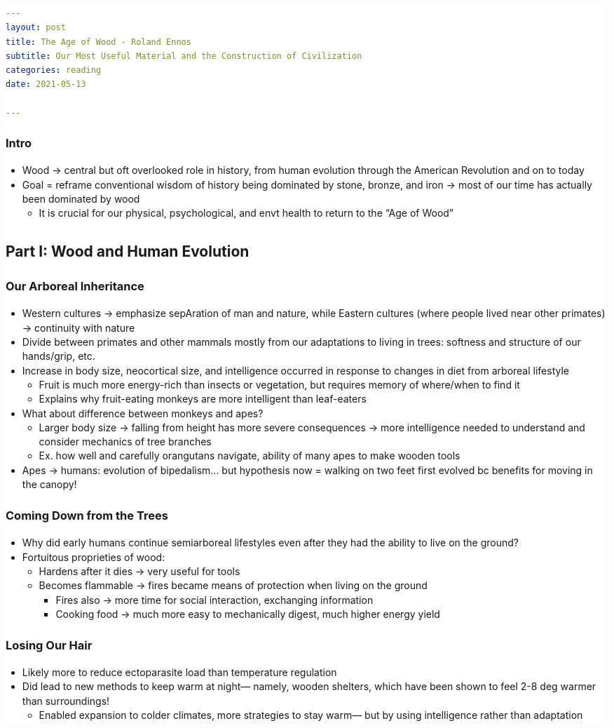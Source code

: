 ```yaml
---
layout: post
title: The Age of Wood - Roland Ennos
subtitle: Our Most Useful Material and the Construction of Civilization
categories: reading
date: 2021-05-13

---
```

### Intro

- Wood → central but oft overlooked role in history, from human evolution through the American Revolution and on to today
- Goal = reframe conventional wisdom of history being dominated by stone, bronze, and iron → most of our time has actually been dominated by wood
    - It is crucial for our physical, psychological, and envt health to return to the “Age of Wood”

## Part I: Wood and Human Evolution

### Our Arboreal Inheritance

- Western cultures → emphasize sepAration of man and nature, while Eastern cultures (where people lived near other primates) → continuity with nature
- Divide between primates and other mammals mostly from our adaptations to living in trees: softness and structure of our hands/grip, etc.
- Increase in body size, neocortical size, and intelligence occurred in response to changes in diet from arboreal lifestyle
    - Fruit is much more energy-rich than insects or vegetation, but requires memory of where/when to find it
    - Explains why fruit-eating monkeys are more intelligent than leaf-eaters
- What about difference between monkeys and apes?
    - Larger body size → falling from height has more severe consequences → more intelligence needed to understand and consider mechanics of tree branches
    - Ex. how well and carefully orangutans navigate, ability of many apes to make wooden tools
- Apes → humans: evolution of bipedalism... but hypothesis now = walking on two feet first evolved bc benefits for moving in the canopy!

### Coming Down from the Trees

- Why did early humans continue semiarboreal lifestyles even after they had the ability to live on the ground?
- Fortuitous proprieties of wood:
    - Hardens after it dies → very useful for tools
    - Becomes flammable → fires became means of protection when living on the ground
        - Fires also → more time for social interaction, exchanging information
        - Cooking food → much more easy to mechanically digest, much higher energy yield

### Losing Our Hair

- Likely more to reduce ectoparasite load than temperature regulation
- Did lead to new methods to keep warm at night— namely, wooden shelters, which have been shown to feel 2-8 deg warmer than surroundings!
    - Enabled expansion to colder climates, more strategies to stay warm— but by using intelligence rather than adaptation
